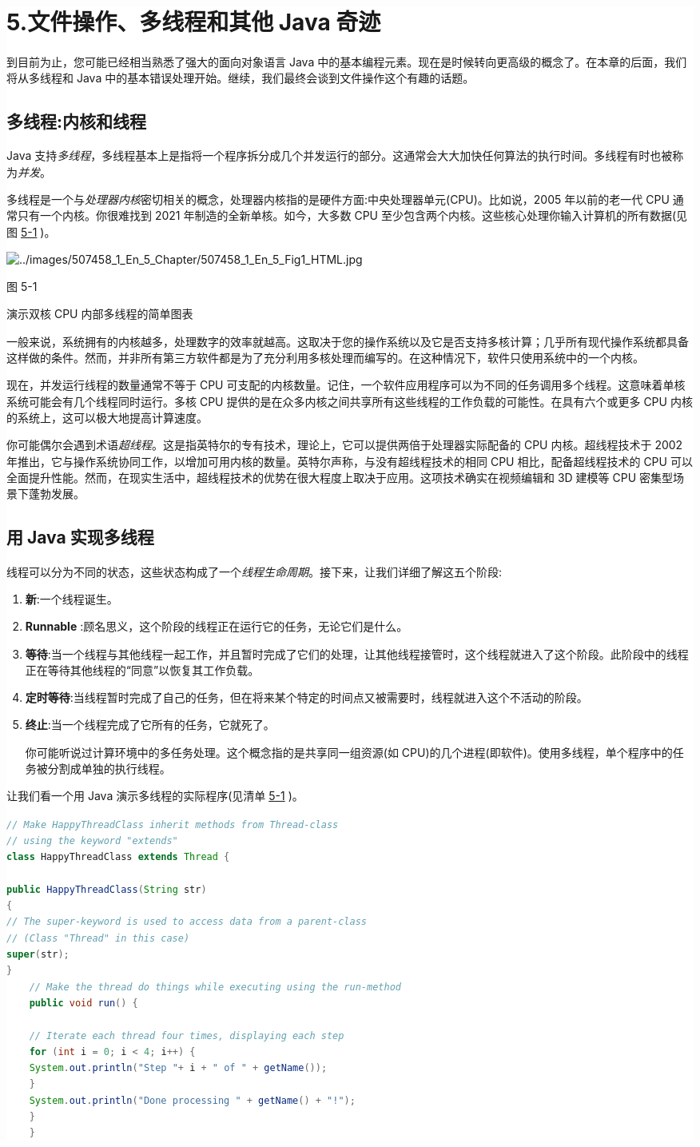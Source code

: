# 5.文件操作、多线程和其他 Java 奇迹

到目前为止，您可能已经相当熟悉了强大的面向对象语言 Java 中的基本编程元素。现在是时候转向更高级的概念了。在本章的后面，我们将从多线程和 Java 中的基本错误处理开始。继续，我们最终会谈到文件操作这个有趣的话题。

## 多线程:内核和线程

Java 支持*多线程*，多线程基本上是指将一个程序拆分成几个并发运行的部分。这通常会大大加快任何算法的执行时间。多线程有时也被称为*并发*。

多线程是一个与*处理器内核*密切相关的概念，处理器内核指的是硬件方面:中央处理器单元(CPU)。比如说，2005 年以前的老一代 CPU 通常只有一个内核。你很难找到 2021 年制造的全新单核。如今，大多数 CPU 至少包含两个内核。这些核心处理你输入计算机的所有数据(见图 [5-1](#Fig1) )。

![../images/507458_1_En_5_Chapter/507458_1_En_5_Fig1_HTML.jpg](../images/507458_1_En_5_Chapter/507458_1_En_5_Fig1_HTML.jpg)

图 5-1

演示双核 CPU 内部多线程的简单图表

一般来说，系统拥有的内核越多，处理数字的效率就越高。这取决于您的操作系统以及它是否支持多核计算；几乎所有现代操作系统都具备这样做的条件。然而，并非所有第三方软件都是为了充分利用多核处理而编写的。在这种情况下，软件只使用系统中的一个内核。

现在，并发运行线程的数量通常不等于 CPU 可支配的内核数量。记住，一个软件应用程序可以为不同的任务调用多个线程。这意味着单核系统可能会有几个线程同时运行。多核 CPU 提供的是在众多内核之间共享所有这些线程的工作负载的可能性。在具有六个或更多 CPU 内核的系统上，这可以极大地提高计算速度。

你可能偶尔会遇到术语*超线程*。这是指英特尔的专有技术，理论上，它可以提供两倍于处理器实际配备的 CPU 内核。超线程技术于 2002 年推出，它与操作系统协同工作，以增加可用内核的数量。英特尔声称，与没有超线程技术的相同 CPU 相比，配备超线程技术的 CPU 可以全面提升性能。然而，在现实生活中，超线程技术的优势在很大程度上取决于应用。这项技术确实在视频编辑和 3D 建模等 CPU 密集型场景下蓬勃发展。

## 用 Java 实现多线程

线程可以分为不同的状态，这些状态构成了一个*线程生命周期*。接下来，让我们详细了解这五个阶段:

1.  **新**:一个线程诞生。

2.  **Runnable** :顾名思义，这个阶段的线程正在运行它的任务，无论它们是什么。

3.  **等待**:当一个线程与其他线程一起工作，并且暂时完成了它们的处理，让其他线程接管时，这个线程就进入了这个阶段。此阶段中的线程正在等待其他线程的“同意”以恢复其工作负载。

4.  **定时等待**:当线程暂时完成了自己的任务，但在将来某个特定的时间点又被需要时，线程就进入这个不活动的阶段。

5.  **终止**:当一个线程完成了它所有的任务，它就死了。

    你可能听说过计算环境中的多任务处理。这个概念指的是共享同一组资源(如 CPU)的几个进程(即软件)。使用多线程，单个程序中的任务被分割成单独的执行线程。

让我们看一个用 Java 演示多线程的实际程序(见清单 [5-1](#PC1) )。

```java
// Make HappyThreadClass inherit methods from Thread-class
// using the keyword "extends"
class HappyThreadClass extends Thread {

public HappyThreadClass(String str)
{
// The super-keyword is used to access data from a parent-class
// (Class "Thread" in this case)
super(str);
}
    // Make the thread do things while executing using the run-method
    public void run() {

    // Iterate each thread four times, displaying each step
    for (int i = 0; i < 4; i++) {
    System.out.println("Step "+ i + " of " + getName());
    }
    System.out.println("Done processing " + getName() + "!");
    }
    }

```